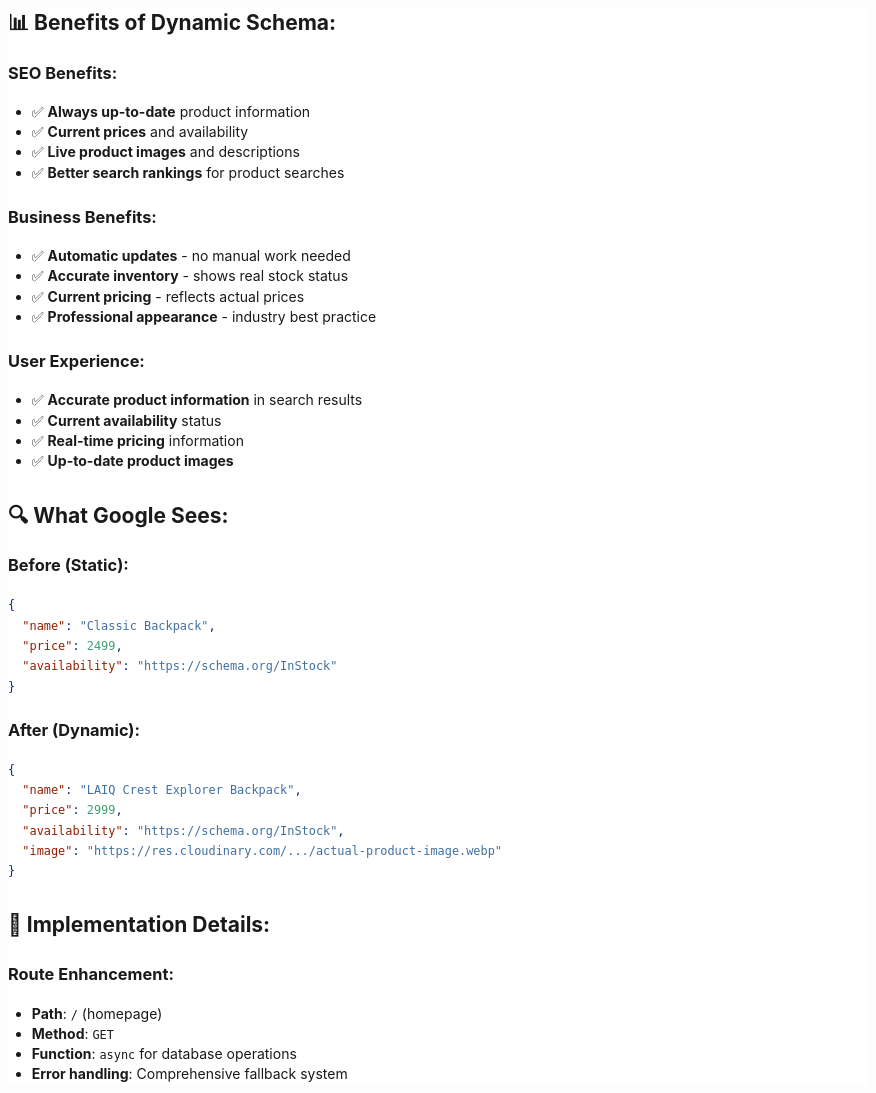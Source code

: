 ## 📊 **Benefits of Dynamic Schema:**

### **SEO Benefits:**
- ✅ **Always up-to-date** product information
- ✅ **Current prices** and availability
- ✅ **Live product images** and descriptions
- ✅ **Better search rankings** for product searches

### **Business Benefits:**
- ✅ **Automatic updates** - no manual work needed
- ✅ **Accurate inventory** - shows real stock status
- ✅ **Current pricing** - reflects actual prices
- ✅ **Professional appearance** - industry best practice

### **User Experience:**
- ✅ **Accurate product information** in search results
- ✅ **Current availability** status
- ✅ **Real-time pricing** information
- ✅ **Up-to-date product images**

## 🔍 **What Google Sees:**

### **Before (Static):**
```json
{
  "name": "Classic Backpack",
  "price": 2499,
  "availability": "https://schema.org/InStock"
}
```

### **After (Dynamic):**
```json
{
  "name": "LAIQ Crest Explorer Backpack",
  "price": 2999,
  "availability": "https://schema.org/InStock",
  "image": "https://res.cloudinary.com/.../actual-product-image.webp"
}
```

## 🎯 **Implementation Details:**

### **Route Enhancement:**
- **Path**: `/` (homepage)
- **Method**: `GET`
- **Function**: `async` for database operations
- **Error handling**: Comprehensive fallback system
